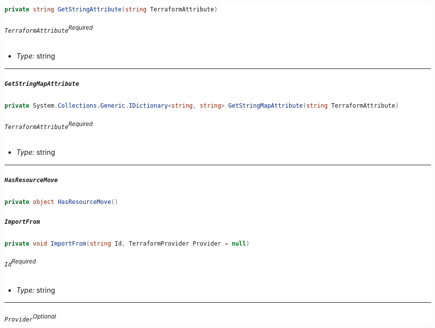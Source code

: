 ```csharp
private string GetStringAttribute(string TerraformAttribute)
```

###### `TerraformAttribute`<sup>Required</sup> <a name="TerraformAttribute" id="rhizo-co-terraform-provider-oci.opsiAwrHubSource.OpsiAwrHubSource.getStringAttribute.parameter.terraformAttribute"></a>

- *Type:* string

---

##### `GetStringMapAttribute` <a name="GetStringMapAttribute" id="rhizo-co-terraform-provider-oci.opsiAwrHubSource.OpsiAwrHubSource.getStringMapAttribute"></a>

```csharp
private System.Collections.Generic.IDictionary<string, string> GetStringMapAttribute(string TerraformAttribute)
```

###### `TerraformAttribute`<sup>Required</sup> <a name="TerraformAttribute" id="rhizo-co-terraform-provider-oci.opsiAwrHubSource.OpsiAwrHubSource.getStringMapAttribute.parameter.terraformAttribute"></a>

- *Type:* string

---

##### `HasResourceMove` <a name="HasResourceMove" id="rhizo-co-terraform-provider-oci.opsiAwrHubSource.OpsiAwrHubSource.hasResourceMove"></a>

```csharp
private object HasResourceMove()
```

##### `ImportFrom` <a name="ImportFrom" id="rhizo-co-terraform-provider-oci.opsiAwrHubSource.OpsiAwrHubSource.importFrom"></a>

```csharp
private void ImportFrom(string Id, TerraformProvider Provider = null)
```

###### `Id`<sup>Required</sup> <a name="Id" id="rhizo-co-terraform-provider-oci.opsiAwrHubSource.OpsiAwrHubSource.importFrom.parameter.id"></a>

- *Type:* string

---

###### `Provider`<sup>Optional</sup> <a name="Provider" id="rhizo-co-terraform-provider-oci.opsiAwrHubSource.OpsiAwrHubSource.importFrom.parameter.provider"></a>
